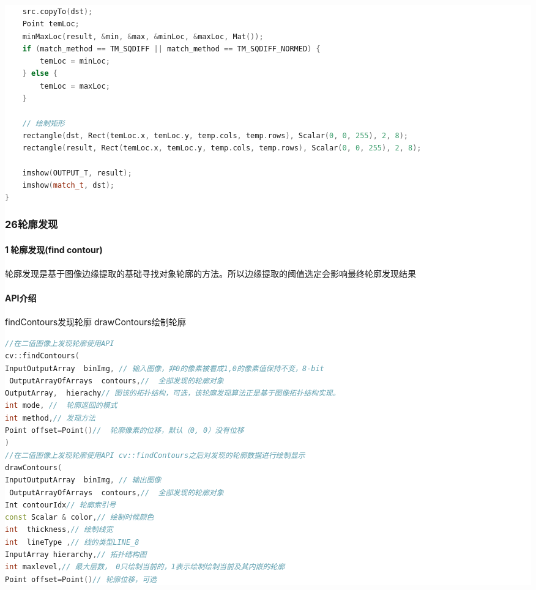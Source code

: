 ```c++
	src.copyTo(dst);
	Point temLoc;
	minMaxLoc(result, &min, &max, &minLoc, &maxLoc, Mat());
	if (match_method == TM_SQDIFF || match_method == TM_SQDIFF_NORMED) {
		temLoc = minLoc;
	} else {
		temLoc = maxLoc;
	}

	// 绘制矩形
	rectangle(dst, Rect(temLoc.x, temLoc.y, temp.cols, temp.rows), Scalar(0, 0, 255), 2, 8);
	rectangle(result, Rect(temLoc.x, temLoc.y, temp.cols, temp.rows), Scalar(0, 0, 255), 2, 8);
	
	imshow(OUTPUT_T, result);
	imshow(match_t, dst);
}

```

### 26轮廓发现

#### 1 轮廓发现(find contour)

轮廓发现是基于图像边缘提取的基础寻找对象轮廓的方法。所以边缘提取的阈值选定会影响最终轮廓发现结果

#### API介绍

findContours发现轮廓
drawContours绘制轮廓

```c++
//在二值图像上发现轮廓使用API
cv::findContours(
InputOutputArray  binImg, // 输入图像，非0的像素被看成1,0的像素值保持不变，8-bit
 OutputArrayOfArrays  contours,//  全部发现的轮廓对象
OutputArray,  hierachy// 图该的拓扑结构，可选，该轮廓发现算法正是基于图像拓扑结构实现。
int mode, //  轮廓返回的模式
int method,// 发现方法
Point offset=Point()//  轮廓像素的位移，默认（0, 0）没有位移
)
//在二值图像上发现轮廓使用API cv::findContours之后对发现的轮廓数据进行绘制显示
drawContours(
InputOutputArray  binImg, // 输出图像
 OutputArrayOfArrays  contours,//  全部发现的轮廓对象
Int contourIdx// 轮廓索引号
const Scalar & color,// 绘制时候颜色
int  thickness,// 绘制线宽
int  lineType ,// 线的类型LINE_8
InputArray hierarchy,// 拓扑结构图
int maxlevel,// 最大层数， 0只绘制当前的，1表示绘制绘制当前及其内嵌的轮廓
Point offset=Point()// 轮廓位移，可选

```
